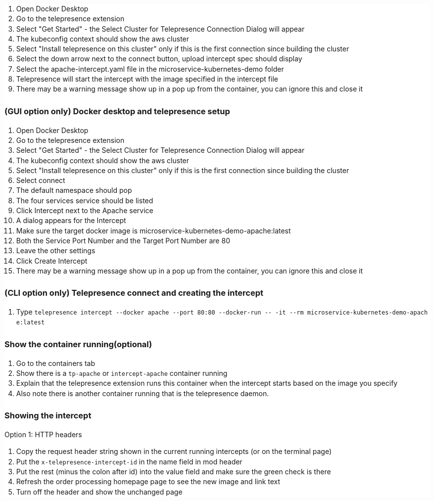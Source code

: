 1. Open Docker Desktop
2. Go to the telepresence extension
3. Select "Get Started" - the Select Cluster for Telepresence Connection Dialog will appear
4. The kubeconfig context should show the aws cluster
5. Select "Install telepresence on this cluster" only if this is the first connection since building the cluster
6. Select the down arrow next to the connect button, upload intercept spec should display
7. Select the apache-intercept.yaml file in the microservice-kubernetes-demo folder
8. Telepresence will start the intercept with the image specified in the intercept file
9. There may be a warning message show up in a pop up from the container, you can ignore this and close it

### (GUI option only) Docker desktop and telepresence setup 

1. Open Docker Desktop
2. Go to the telepresence extension
3. Select "Get Started" - the Select Cluster for Telepresence Connection Dialog will appear
4. The kubeconfig context should show the aws cluster
5. Select "Install telepresence on this cluster" only if this is the first connection since building the cluster
6. Select connect
7. The default namespace should pop 
3. The four services service should be listed
4. Click Intercept next to the Apache service
5. A dialog appears for the Intercept
6. Make sure the target docker image is microservice-kubernetes-demo-apache:latest
7. Both the Service Port Number and the Target Port Number are 80
8. Leave the other settings
9. Click Create Intercept
10. There may be a warning message show up in a pop up from the container, you can ignore this and close it

### (CLI option only) Telepresence connect and creating the intercept 

1. Type `telepresence intercept --docker apache --port 80:80 --docker-run -- -it --rm microservice-kubernetes-demo-apache:latest`

### Show the container running(optional)
1. Go to the containers tab
2. Show there is a `tp-apache` or `intercept-apache` container running
3. Explain that the telepresence extension runs this container when the intercept starts based on the image you specify
4. Also note there is another container running that is the telepresence daemon.

### Showing the intercept
Option 1: HTTP headers
1. Copy the request header string shown in the current running intercepts (or on the terminal page)
2. Put the `x-telepresence-intercept-id` in the name field in mod header
3. Put the rest (minus the colon after id) into the value field and make sure the green check is there
4. Refresh the order processing homepage page to see the new image and link text
5. Turn off the header and show the unchanged page
